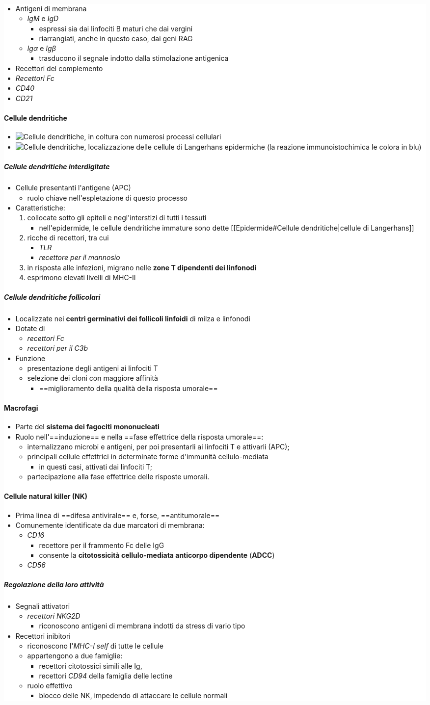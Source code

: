 - Antigeni di membrana
	- *IgM* e *IgD*
		- espressi sia dai linfociti B maturi che dai vergini
		- riarrangiati, anche in questo caso, dai geni RAG
	- *Igα* e *Igβ*
		- trasducono il segnale indotto dalla stimolazione antigenica
- Recettori del complemento
- *Recettori Fc*
- *CD40*
- *CD21*
#### Cellule dendritiche
- ![Cellule dendritiche, in coltura con numerosi processi cellulari](https://i.imgur.com/Pm8ubcf.png)
- ![Cellule dendritiche, localizzazione delle cellule di Langerhans epidermiche (la reazione immunoistochimica le colora in blu)](https://i.imgur.com/ZLu8rZb.png)
##### Cellule dendritiche interdigitate
- Cellule presentanti l'antigene (APC)
	- ruolo chiave nell'espletazione di questo processo
- Caratteristiche:
	1. collocate sotto gli epiteli e negl'interstizi di tutti i tessuti
		- nell'epidermide, le cellule dendritiche immature sono dette [[Epidermide#Cellule dendritiche|cellule di Langerhans]]
	2. ricche di recettori, tra cui
		- *TLR*
		- *recettore per il mannosio*
	3. in risposta alle infezioni, migrano nelle **zone T dipendenti dei linfonodi**
	4. esprimono elevati livelli di MHC-II
##### Cellule dendritiche follicolari
- Localizzate nei **centri germinativi dei follicoli linfoidi** di milza e linfonodi
- Dotate di
	- *recettori Fc*
	- *recettori per il C3b*
- Funzione
	- presentazione degli antigeni ai linfociti T
	- selezione dei cloni con maggiore affinità
		- ==miglioramento della qualità della risposta umorale==
#### Macrofagi
- Parte del **sistema dei fagociti mononucleati**
- Ruolo nell'==induzione== e nella ==fase effettrice della risposta umorale==:
	- internalizzano microbi e antigeni, per poi presentarli ai linfociti T e attivarli (APC);
	- principali cellule effettrici in determinate forme d'immunità cellulo-mediata
		- in questi casi, attivati dai linfociti T;
	- partecipazione alla fase effettrice delle risposte umorali.
#### Cellule natural killer (NK)
- Prima linea di ==difesa antivirale== e, forse, ==antitumorale==
- Comunemente identificate da due marcatori di membrana:
	- *CD16*
		- recettore per il frammento Fc delle IgG
		- consente la **citotossicità cellulo-mediata anticorpo dipendente** (**ADCC**)
	- *CD56*
##### Regolazione della loro attività
- Segnali attivatori
	- *recettori NKG2D*
		- riconoscono antigeni di membrana indotti da stress di vario tipo
- Recettori inibitori
	- riconoscono l'*MHC-I self* di tutte le cellule
	- appartengono a due famiglie:
		- recettori citotossici simili alle Ig,
		- recettori *CD94* della famiglia delle lectine
	- ruolo effettivo
		- blocco delle NK, impedendo di attaccare le cellule normali